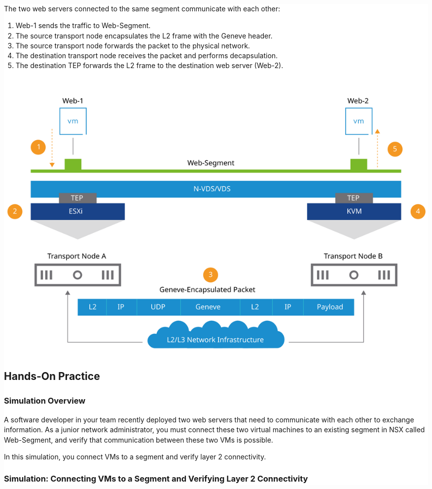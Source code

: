 The two web servers connected to the same segment communicate with each other:

1. Web-1 sends the traffic to Web-Segment.
2. The source transport node encapsulates the L2 frame with the Geneve header.
3. The source transport node forwards the packet to the physical network.
4. The destination transport node receives the packet and performs decapsulation.
5. The destination TEP forwards the L2 frame to the destination web server (Web-2).

![Logical+Switching-+End-to-End+Communication](15%20NSX%20Logical%20Switching.assets/Logical+Switching-+End-to-End+Communication.svg)

## Hands-On Practice

### Simulation Overview

A software developer in your team recently deployed two web servers that need to communicate with each other to exchange information. As a junior network administrator, you must connect these two virtual machines to an existing segment in NSX called Web-Segment, and verify that communication between these two VMs is possible.

In this simulation, you connect VMs to a segment and verify layer 2 connectivity.

### Simulation: Connecting VMs to a Segment and Verifying Layer 2 Connectivity
